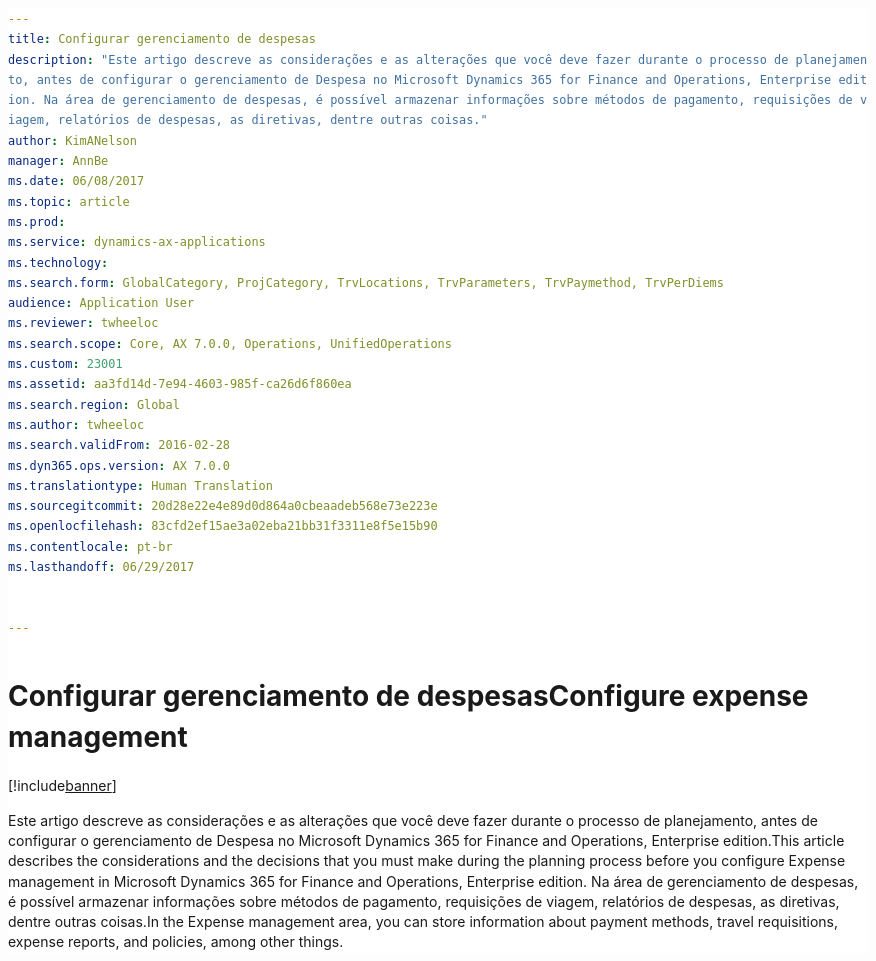 ```yaml
---
title: Configurar gerenciamento de despesas
description: "Este artigo descreve as considerações e as alterações que você deve fazer durante o processo de planejamento, antes de configurar o gerenciamento de Despesa no Microsoft Dynamics 365 for Finance and Operations, Enterprise edition. Na área de gerenciamento de despesas, é possível armazenar informações sobre métodos de pagamento, requisições de viagem, relatórios de despesas, as diretivas, dentre outras coisas."
author: KimANelson
manager: AnnBe
ms.date: 06/08/2017
ms.topic: article
ms.prod: 
ms.service: dynamics-ax-applications
ms.technology: 
ms.search.form: GlobalCategory, ProjCategory, TrvLocations, TrvParameters, TrvPaymethod, TrvPerDiems
audience: Application User
ms.reviewer: twheeloc
ms.search.scope: Core, AX 7.0.0, Operations, UnifiedOperations
ms.custom: 23001
ms.assetid: aa3fd14d-7e94-4603-985f-ca26d6f860ea
ms.search.region: Global
ms.author: twheeloc
ms.search.validFrom: 2016-02-28
ms.dyn365.ops.version: AX 7.0.0
ms.translationtype: Human Translation
ms.sourcegitcommit: 20d28e22e4e89d0d864a0cbeaadeb568e73e223e
ms.openlocfilehash: 83cfd2ef15ae3a02eba21bb31f3311e8f5e15b90
ms.contentlocale: pt-br
ms.lasthandoff: 06/29/2017


---
```


# <a name="configure-expense-management"></a><span data-ttu-id="f1349-104">Configurar gerenciamento de despesas</span><span class="sxs-lookup"><span data-stu-id="f1349-104">Configure expense management</span></span>

[!include[banner](../includes/banner.md)]


<span data-ttu-id="f1349-105">Este artigo descreve as considerações e as alterações que você deve fazer durante o processo de planejamento, antes de configurar o gerenciamento de Despesa no Microsoft Dynamics 365 for Finance and Operations, Enterprise edition.</span><span class="sxs-lookup"><span data-stu-id="f1349-105">This article describes the considerations and the decisions that you must make during the planning process before you configure Expense management in Microsoft Dynamics 365 for Finance and Operations, Enterprise edition.</span></span> <span data-ttu-id="f1349-106">Na área de gerenciamento de despesas, é possível armazenar informações sobre métodos de pagamento, requisições de viagem, relatórios de despesas, as diretivas, dentre outras coisas.</span><span class="sxs-lookup"><span data-stu-id="f1349-106">In the Expense management area, you can store information about payment methods, travel requisitions, expense reports, and policies, among other things.</span></span> 
